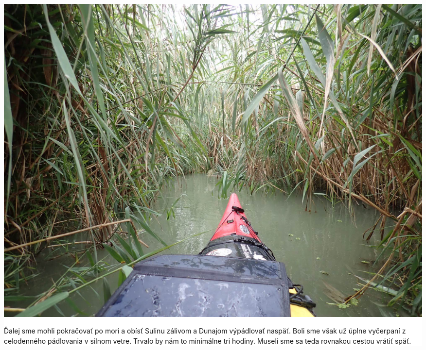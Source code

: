 ![](/assets/img/P9230471.jpg)

Ďalej sme mohli pokračovať po mori a obísť Sulinu zálivom a Dunajom výpádlovať naspäť. Boli sme však už úplne vyčerpaní z celodenného pádlovania v silnom vetre. Trvalo by nám to minimálne tri hodiny. Museli sme sa teda rovnakou cestou vrátiť späť.
